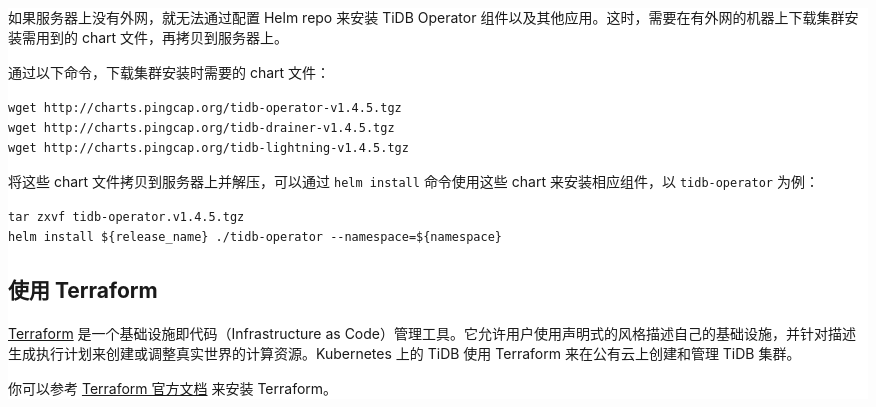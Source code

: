如果服务器上没有外网，就无法通过配置 Helm repo 来安装 TiDB Operator 组件以及其他应用。这时，需要在有外网的机器上下载集群安装需用到的 chart 文件，再拷贝到服务器上。

通过以下命令，下载集群安装时需要的 chart 文件：


```shell
wget http://charts.pingcap.org/tidb-operator-v1.4.5.tgz
wget http://charts.pingcap.org/tidb-drainer-v1.4.5.tgz
wget http://charts.pingcap.org/tidb-lightning-v1.4.5.tgz
```

将这些 chart 文件拷贝到服务器上并解压，可以通过 `helm install` 命令使用这些 chart 来安装相应组件，以 `tidb-operator` 为例：


```shell
tar zxvf tidb-operator.v1.4.5.tgz
helm install ${release_name} ./tidb-operator --namespace=${namespace}
```

## 使用 Terraform

[Terraform](https://www.terraform.io/) 是一个基础设施即代码（Infrastructure as Code）管理工具。它允许用户使用声明式的风格描述自己的基础设施，并针对描述生成执行计划来创建或调整真实世界的计算资源。Kubernetes 上的 TiDB 使用 Terraform 来在公有云上创建和管理 TiDB 集群。

你可以参考 [Terraform 官方文档](https://www.terraform.io/downloads.html) 来安装 Terraform。
